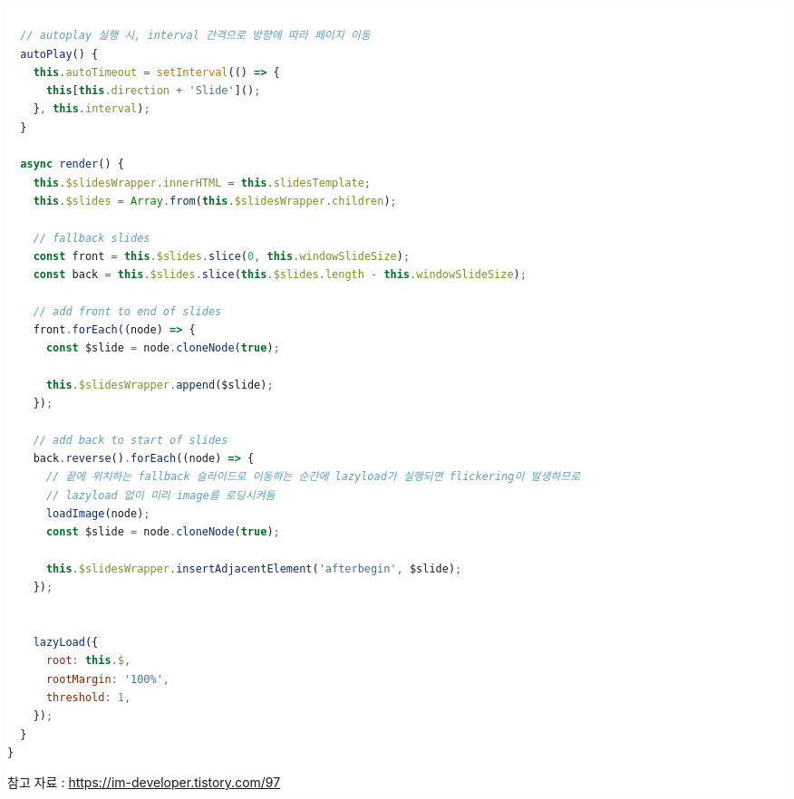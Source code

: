 ```js

  // autoplay 실행 시, interval 간격으로 방향에 따라 페이지 이동
  autoPlay() {
    this.autoTimeout = setInterval(() => {
      this[this.direction + 'Slide']();
    }, this.interval);
  }

  async render() {
    this.$slidesWrapper.innerHTML = this.slidesTemplate;
    this.$slides = Array.from(this.$slidesWrapper.children);

    // fallback slides
    const front = this.$slides.slice(0, this.windowSlideSize);
    const back = this.$slides.slice(this.$slides.length - this.windowSlideSize);

    // add front to end of slides 
    front.forEach((node) => {
      const $slide = node.cloneNode(true);

      this.$slidesWrapper.append($slide);
    });

    // add back to start of slides
    back.reverse().forEach((node) => {
      // 끝에 위치하는 fallback 슬라이드로 이동하는 순간에 lazyload가 실행되면 flickering이 발생하므로
      // lazyload 없이 미리 image를 로딩시켜둠
      loadImage(node);
      const $slide = node.cloneNode(true);

      this.$slidesWrapper.insertAdjacentElement('afterbegin', $slide);
    });


    lazyLoad({
      root: this.$,
      rootMargin: '100%',
      threshold: 1,
    });
  }
}

```

참고 자료 : https://im-developer.tistory.com/97
